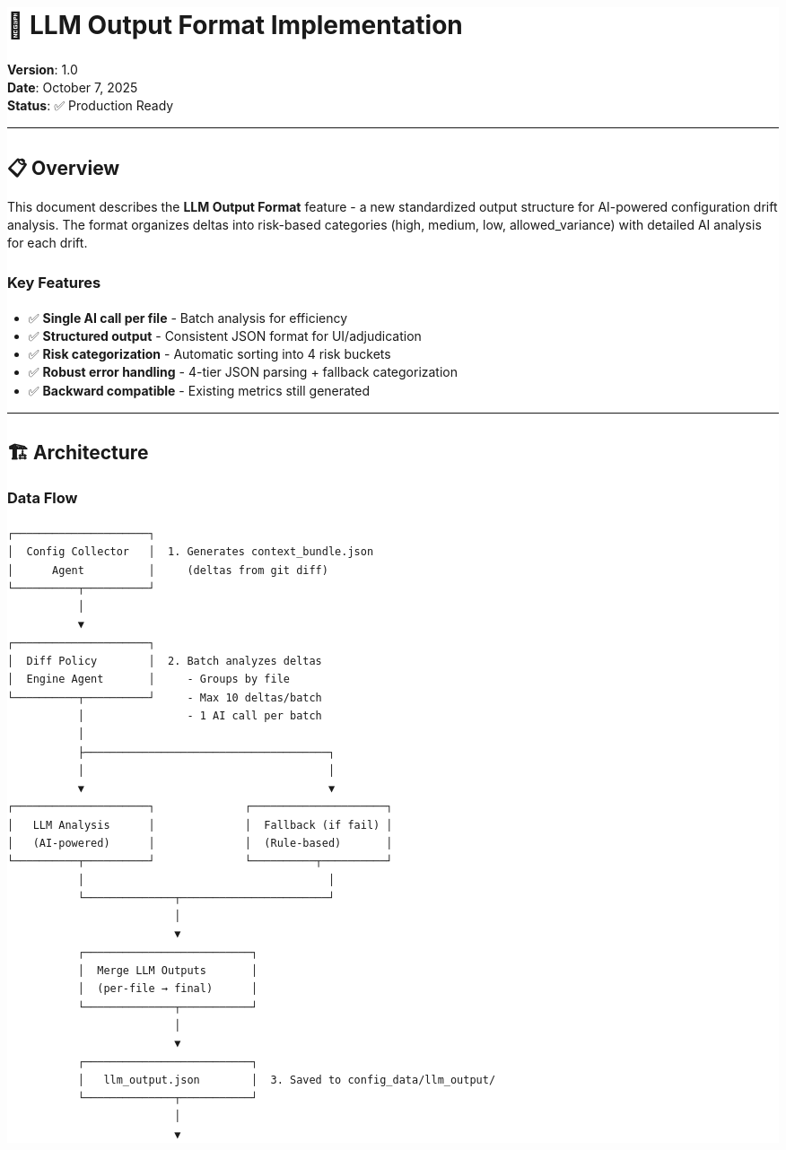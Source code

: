 # 🎯 LLM Output Format Implementation

**Version**: 1.0  
**Date**: October 7, 2025  
**Status**: ✅ Production Ready  

---

## 📋 Overview

This document describes the **LLM Output Format** feature - a new standardized output structure for AI-powered configuration drift analysis. The format organizes deltas into risk-based categories (high, medium, low, allowed_variance) with detailed AI analysis for each drift.

### **Key Features**
- ✅ **Single AI call per file** - Batch analysis for efficiency
- ✅ **Structured output** - Consistent JSON format for UI/adjudication
- ✅ **Risk categorization** - Automatic sorting into 4 risk buckets
- ✅ **Robust error handling** - 4-tier JSON parsing + fallback categorization
- ✅ **Backward compatible** - Existing metrics still generated

---

## 🏗️ Architecture

### **Data Flow**

```
┌─────────────────────┐
│  Config Collector   │  1. Generates context_bundle.json
│      Agent          │     (deltas from git diff)
└──────────┬──────────┘
           │
           ▼
┌─────────────────────┐
│  Diff Policy        │  2. Batch analyzes deltas
│  Engine Agent       │     - Groups by file
└──────────┬──────────┘     - Max 10 deltas/batch
           │                - 1 AI call per batch
           │
           ├──────────────────────────────────────┐
           │                                      │
           ▼                                      ▼
┌─────────────────────┐              ┌─────────────────────┐
│   LLM Analysis      │              │  Fallback (if fail) │
│   (AI-powered)      │              │  (Rule-based)       │
└──────────┬──────────┘              └──────────┬──────────┘
           │                                      │
           └──────────────┬───────────────────────┘
                          │
                          ▼
           ┌──────────────────────────┐
           │  Merge LLM Outputs       │
           │  (per-file → final)      │
           └──────────────┬───────────┘
                          │
                          ▼
           ┌──────────────────────────┐
           │   llm_output.json        │  3. Saved to config_data/llm_output/
           └──────────────┬───────────┘
                          │
                          ▼
```